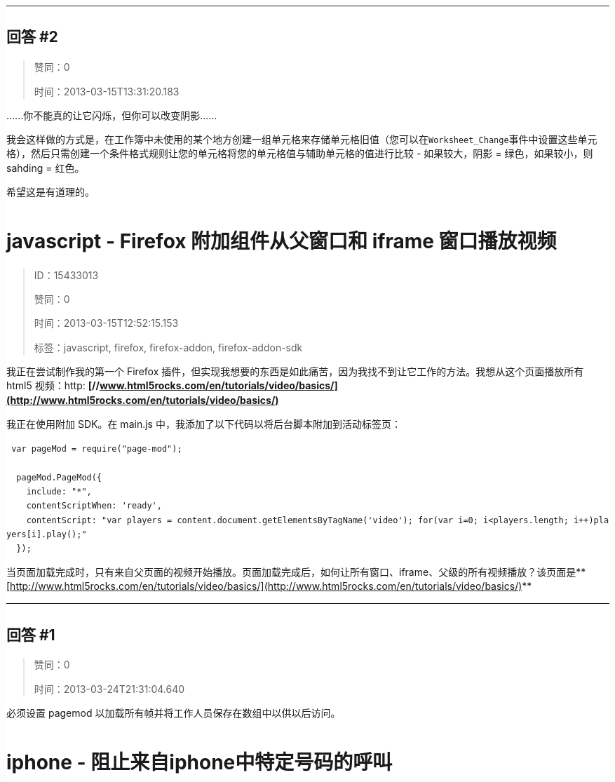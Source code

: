 * * *

## 回答 #2

> 赞同：0
> 
> 时间：2013-03-15T13:31:20.183

......你不能真的让它闪烁，但你可以改变阴影......

我会这样做的方式是，在工作簿中未使用的某个地方创建一组单元格来存储单元格旧值（您可以在`Worksheet_Change`事件中设置这些单元格），然后只需创建一个条件格式规则让您的单元格将您的单元格值与辅助单元格的值进行比较 - 如果较大，阴影 = 绿色，如果较小，则 sahding = 红色。

希望这是有道理的。

# javascript - Firefox 附加组件从父窗口和 iframe 窗口播放视频

> ID：15433013
> 
> 赞同：0
> 
> 时间：2013-03-15T12:52:15.153
> 
> 标签：javascript, firefox, firefox-addon, firefox-addon-sdk

我正在尝试制作我的第一个 Firefox 插件，但实现我想要的东西是如此痛苦，因为我找不到让它工作的方法。我想从这个页面播放所有 html5 视频：http: **[//www.html5rocks.com/en/tutorials/video/basics/](http://www.html5rocks.com/en/tutorials/video/basics/)**

我正在使用附加 SDK。在 main.js 中，我添加了以下代码以将后台脚本附加到活动标签页：

```
 var pageMod = require("page-mod");

  pageMod.PageMod({
    include: "*",
    contentScriptWhen: 'ready',
    contentScript: "var players = content.document.getElementsByTagName('video'); for(var i=0; i<players.length; i++)players[i].play();"
  }); 
```

当页面加载完成时，只有来自父页面的视频开始播放。页面加载完成后，如何让所有窗口、iframe、父级的所有视频播放？该页面是**[http://www.html5rocks.com/en/tutorials/video/basics/](http://www.html5rocks.com/en/tutorials/video/basics/)**

* * *

## 回答 #1

> 赞同：0
> 
> 时间：2013-03-24T21:31:04.640

必须设置 pagemod 以加载所有帧并将工作人员保存在数组中以供以后访问。

# iphone - 阻止来自iphone中特定号码的呼叫
